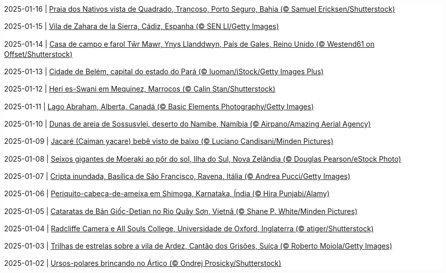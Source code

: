 2025-01-16 | [Praia dos Nativos vista de Quadrado, Trancoso, Porto Seguro, Bahia (© Samuel Ericksen/Shutterstock)](https://www.bing.com/th?id=OHR.TrancosoPraia_PT-BR2050297915_UHD.jpg&rf=LaDigue_UHD.jpg&pid=hp&w=3840&h=2160&rs=1&c=4) 

2025-01-15 | [Vila de Zahara de la Sierra, Cádiz, Espanha (© SEN LI/Getty Images)](https://www.bing.com/th?id=OHR.CadizSpain_PT-BR3104311078_UHD.jpg&rf=LaDigue_UHD.jpg&pid=hp&w=3840&h=2160&rs=1&c=4) 

2025-01-14 | [Casa de campo e farol Tŵr Mawr, Ynys Llanddwyn, País de Gales, Reino Unido (© Westend61 on Offset/Shutterstock)](https://www.bing.com/th?id=OHR.CoastalWales_PT-BR5316082485_UHD.jpg&rf=LaDigue_UHD.jpg&pid=hp&w=3840&h=2160&rs=1&c=4) 

2025-01-13 | [Cidade de Belém, capital do estado do Pará (© luoman/iStock/Getty Images Plus)](https://www.bing.com/th?id=OHR.AniversarioBelem_PT-BR6953225578_UHD.jpg&rf=LaDigue_UHD.jpg&pid=hp&w=3840&h=2160&rs=1&c=4) 

2025-01-12 | [Heri es-Swani em Mequinez, Marrocos (© Calin Stan/Shutterstock)](https://www.bing.com/th?id=OHR.MeknesMorocco_PT-BR7456607348_UHD.jpg&rf=LaDigue_UHD.jpg&pid=hp&w=3840&h=2160&rs=1&c=4) 

2025-01-11 | [Lago Abraham, Alberta, Canadá (© Basic Elements Photography/Getty Images)](https://www.bing.com/th?id=OHR.BubbleLake_PT-BR9346398938_UHD.jpg&rf=LaDigue_UHD.jpg&pid=hp&w=3840&h=2160&rs=1&c=4) 

2025-01-10 | [Dunas de areia de Sossusvlei, deserto do Namibe, Namíbia (© Airpano/Amazing Aerial Agency)](https://www.bing.com/th?id=OHR.NamibiaDunes_PT-BR5749717911_UHD.jpg&rf=LaDigue_UHD.jpg&pid=hp&w=3840&h=2160&rs=1&c=4) 

2025-01-09 | [Jacaré (Caiman yacare) bebê visto de baixo (© Luciano Candisani/Minden Pictures)](https://www.bing.com/th?id=OHR.DiaNacionaldoFotografo_PT-BR5093198767_UHD.jpg&rf=LaDigue_UHD.jpg&pid=hp&w=3840&h=2160&rs=1&c=4) 

2025-01-08 | [Seixos gigantes de Moeraki ao pôr do sol, Ilha do Sul, Nova Zelândia (© Douglas Pearson/eStock Photo)](https://www.bing.com/th?id=OHR.BouldersNZ_PT-BR5423530847_UHD.jpg&rf=LaDigue_UHD.jpg&pid=hp&w=3840&h=2160&rs=1&c=4) 

2025-01-07 | [Cripta inundada, Basílica de São Francisco, Ravena, Itália (© Andrea Pucci/Getty Images)](https://www.bing.com/th?id=OHR.RavennaBasilica_PT-BR5657717935_UHD.jpg&rf=LaDigue_UHD.jpg&pid=hp&w=3840&h=2160&rs=1&c=4) 

2025-01-06 | [Periquito-cabeça-de-ameixa em Shimoga, Karnataka, Índia (© Hira Punjabi/Alamy)](https://www.bing.com/th?id=OHR.PlumParakeet_PT-BR4715109832_UHD.jpg&rf=LaDigue_UHD.jpg&pid=hp&w=3840&h=2160&rs=1&c=4) 

2025-01-05 | [Cataratas de Bản Giốc-Detian no Rio Quây Sơn, Vietnã (© Shane P. White/Minden Pictures)](https://www.bing.com/th?id=OHR.VietnamFalls_PT-BR3430655242_UHD.jpg&rf=LaDigue_UHD.jpg&pid=hp&w=3840&h=2160&rs=1&c=4) 

2025-01-04 | [Radcliffe Camera e All Souls College, Universidade de Oxford, Inglaterra (© atiger/Shutterstock)](https://www.bing.com/th?id=OHR.TolkienOxford_PT-BR2782448271_UHD.jpg&rf=LaDigue_UHD.jpg&pid=hp&w=3840&h=2160&rs=1&c=4) 

2025-01-03 | [Trilhas de estrelas sobre a vila de Ardez, Cantão dos Grisões, Suíça (© Roberto Moiola/Getty Images)](https://www.bing.com/th?id=OHR.ArdezSwitzerland_PT-BR2038942515_UHD.jpg&rf=LaDigue_UHD.jpg&pid=hp&w=3840&h=2160&rs=1&c=4) 

2025-01-02 | [Ursos-polares brincando no Ártico (© Ondrej Prosicky/Shutterstock)](https://www.bing.com/th?id=OHR.PolarBearSwim_PT-BR1521924393_UHD.jpg&rf=LaDigue_UHD.jpg&pid=hp&w=3840&h=2160&rs=1&c=4) 
